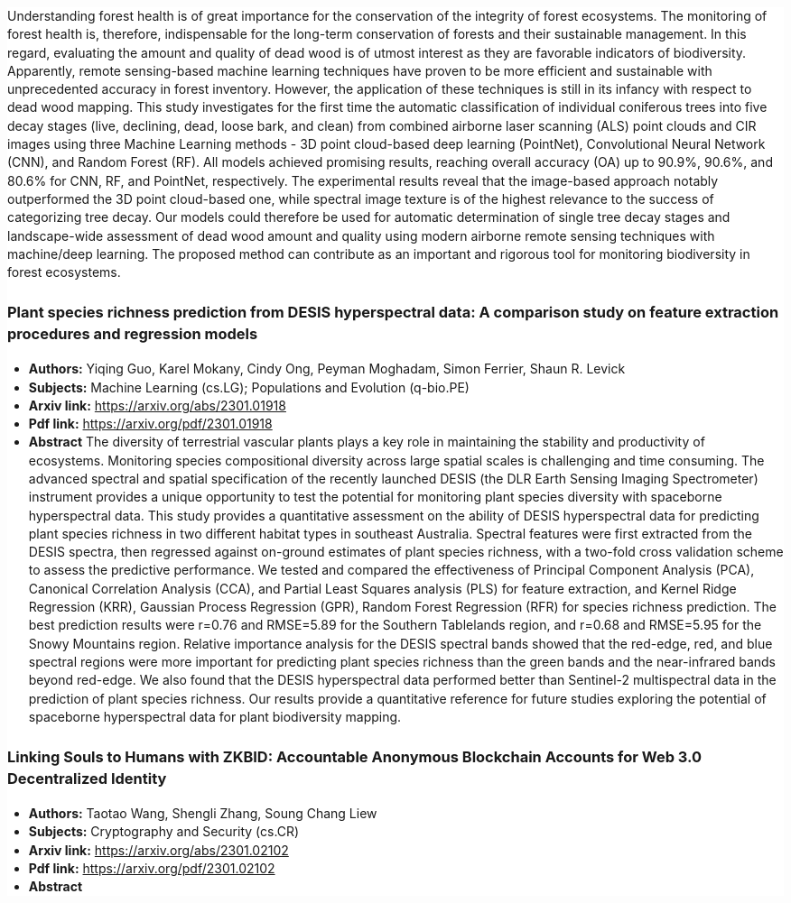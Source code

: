  Understanding forest health is of great importance for the conservation of the integrity of forest ecosystems. The monitoring of forest health is, therefore, indispensable for the long-term conservation of forests and their sustainable management. In this regard, evaluating the amount and quality of dead wood is of utmost interest as they are favorable indicators of biodiversity. Apparently, remote sensing-based machine learning techniques have proven to be more efficient and sustainable with unprecedented accuracy in forest inventory. However, the application of these techniques is still in its infancy with respect to dead wood mapping. This study investigates for the first time the automatic classification of individual coniferous trees into five decay stages (live, declining, dead, loose bark, and clean) from combined airborne laser scanning (ALS) point clouds and CIR images using three Machine Learning methods - 3D point cloud-based deep learning (PointNet), Convolutional Neural Network (CNN), and Random Forest (RF). All models achieved promising results, reaching overall accuracy (OA) up to 90.9%, 90.6%, and 80.6% for CNN, RF, and PointNet, respectively. The experimental results reveal that the image-based approach notably outperformed the 3D point cloud-based one, while spectral image texture is of the highest relevance to the success of categorizing tree decay. Our models could therefore be used for automatic determination of single tree decay stages and landscape-wide assessment of dead wood amount and quality using modern airborne remote sensing techniques with machine/deep learning. The proposed method can contribute as an important and rigorous tool for monitoring biodiversity in forest ecosystems.
### Plant species richness prediction from DESIS hyperspectral data: A  comparison study on feature extraction procedures and regression models
 - **Authors:** Yiqing Guo, Karel Mokany, Cindy Ong, Peyman Moghadam, Simon Ferrier, Shaun R. Levick
 - **Subjects:** Machine Learning (cs.LG); Populations and Evolution (q-bio.PE)
 - **Arxiv link:** https://arxiv.org/abs/2301.01918
 - **Pdf link:** https://arxiv.org/pdf/2301.01918
 - **Abstract**
 The diversity of terrestrial vascular plants plays a key role in maintaining the stability and productivity of ecosystems. Monitoring species compositional diversity across large spatial scales is challenging and time consuming. The advanced spectral and spatial specification of the recently launched DESIS (the DLR Earth Sensing Imaging Spectrometer) instrument provides a unique opportunity to test the potential for monitoring plant species diversity with spaceborne hyperspectral data. This study provides a quantitative assessment on the ability of DESIS hyperspectral data for predicting plant species richness in two different habitat types in southeast Australia. Spectral features were first extracted from the DESIS spectra, then regressed against on-ground estimates of plant species richness, with a two-fold cross validation scheme to assess the predictive performance. We tested and compared the effectiveness of Principal Component Analysis (PCA), Canonical Correlation Analysis (CCA), and Partial Least Squares analysis (PLS) for feature extraction, and Kernel Ridge Regression (KRR), Gaussian Process Regression (GPR), Random Forest Regression (RFR) for species richness prediction. The best prediction results were r=0.76 and RMSE=5.89 for the Southern Tablelands region, and r=0.68 and RMSE=5.95 for the Snowy Mountains region. Relative importance analysis for the DESIS spectral bands showed that the red-edge, red, and blue spectral regions were more important for predicting plant species richness than the green bands and the near-infrared bands beyond red-edge. We also found that the DESIS hyperspectral data performed better than Sentinel-2 multispectral data in the prediction of plant species richness. Our results provide a quantitative reference for future studies exploring the potential of spaceborne hyperspectral data for plant biodiversity mapping.
### Linking Souls to Humans with ZKBID: Accountable Anonymous Blockchain  Accounts for Web 3.0 Decentralized Identity
 - **Authors:** Taotao Wang, Shengli Zhang, Soung Chang Liew
 - **Subjects:** Cryptography and Security (cs.CR)
 - **Arxiv link:** https://arxiv.org/abs/2301.02102
 - **Pdf link:** https://arxiv.org/pdf/2301.02102
 - **Abstract**